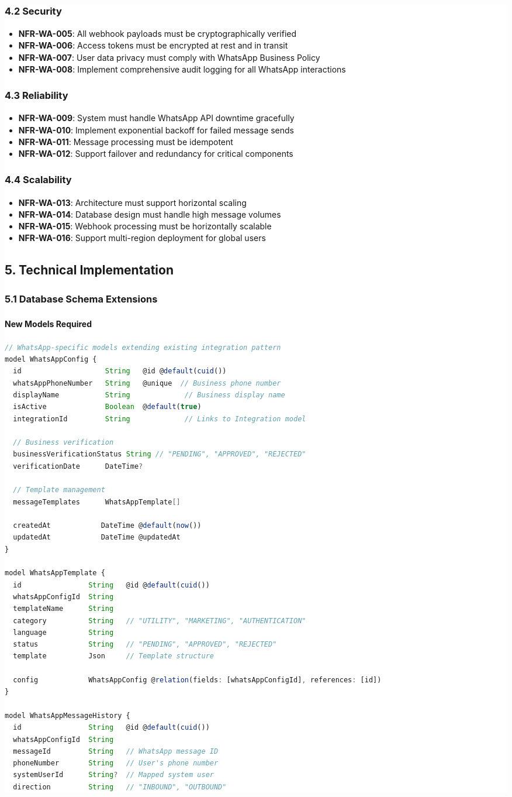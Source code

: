 ### 4.2 Security
- **NFR-WA-005**: All webhook payloads must be cryptographically verified
- **NFR-WA-006**: Access tokens must be encrypted at rest and in transit
- **NFR-WA-007**: User data privacy must comply with WhatsApp Business Policy
- **NFR-WA-008**: Implement comprehensive audit logging for all WhatsApp interactions

### 4.3 Reliability
- **NFR-WA-009**: System must handle WhatsApp API downtime gracefully
- **NFR-WA-010**: Implement exponential backoff for failed message sends
- **NFR-WA-011**: Message processing must be idempotent
- **NFR-WA-012**: Support failover and redundancy for critical components

### 4.4 Scalability
- **NFR-WA-013**: Architecture must support horizontal scaling
- **NFR-WA-014**: Database design must handle high message volumes
- **NFR-WA-015**: Webhook processing must be horizontally scalable
- **NFR-WA-016**: Support multi-region deployment for global users

## 5. Technical Implementation

### 5.1 Database Schema Extensions

#### New Models Required
```typescript
// WhatsApp-specific models extending existing integration pattern
model WhatsAppConfig {
  id                    String   @id @default(cuid())
  whatsAppPhoneNumber   String   @unique  // Business phone number
  displayName           String             // Business display name
  isActive              Boolean  @default(true)
  integrationId         String             // Links to Integration model
  
  // Business verification
  businessVerificationStatus String // "PENDING", "APPROVED", "REJECTED"
  verificationDate      DateTime?
  
  // Template management
  messageTemplates      WhatsAppTemplate[]
  
  createdAt            DateTime @default(now())
  updatedAt            DateTime @updatedAt
}

model WhatsAppTemplate {
  id                String   @id @default(cuid())
  whatsAppConfigId  String
  templateName      String
  category          String   // "UTILITY", "MARKETING", "AUTHENTICATION"
  language          String
  status            String   // "PENDING", "APPROVED", "REJECTED"
  template          Json     // Template structure
  
  config            WhatsAppConfig @relation(fields: [whatsAppConfigId], references: [id])
}

model WhatsAppMessageHistory {
  id                String   @id @default(cuid())
  whatsAppConfigId  String
  messageId         String   // WhatsApp message ID
  phoneNumber       String   // User's phone number
  systemUserId      String?  // Mapped system user
  direction         String   // "INBOUND", "OUTBOUND"
```